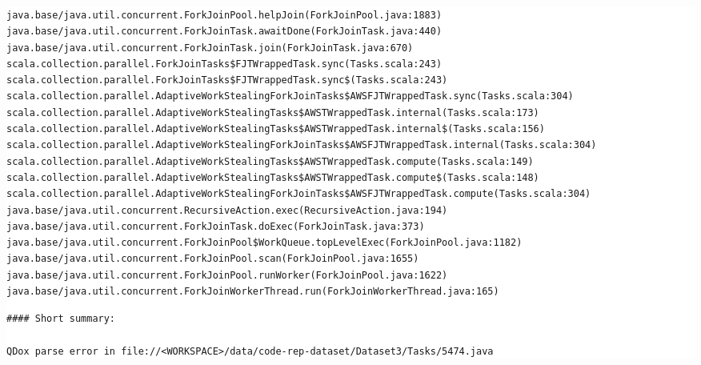 	java.base/java.util.concurrent.ForkJoinPool.helpJoin(ForkJoinPool.java:1883)
	java.base/java.util.concurrent.ForkJoinTask.awaitDone(ForkJoinTask.java:440)
	java.base/java.util.concurrent.ForkJoinTask.join(ForkJoinTask.java:670)
	scala.collection.parallel.ForkJoinTasks$FJTWrappedTask.sync(Tasks.scala:243)
	scala.collection.parallel.ForkJoinTasks$FJTWrappedTask.sync$(Tasks.scala:243)
	scala.collection.parallel.AdaptiveWorkStealingForkJoinTasks$AWSFJTWrappedTask.sync(Tasks.scala:304)
	scala.collection.parallel.AdaptiveWorkStealingTasks$AWSTWrappedTask.internal(Tasks.scala:173)
	scala.collection.parallel.AdaptiveWorkStealingTasks$AWSTWrappedTask.internal$(Tasks.scala:156)
	scala.collection.parallel.AdaptiveWorkStealingForkJoinTasks$AWSFJTWrappedTask.internal(Tasks.scala:304)
	scala.collection.parallel.AdaptiveWorkStealingTasks$AWSTWrappedTask.compute(Tasks.scala:149)
	scala.collection.parallel.AdaptiveWorkStealingTasks$AWSTWrappedTask.compute$(Tasks.scala:148)
	scala.collection.parallel.AdaptiveWorkStealingForkJoinTasks$AWSFJTWrappedTask.compute(Tasks.scala:304)
	java.base/java.util.concurrent.RecursiveAction.exec(RecursiveAction.java:194)
	java.base/java.util.concurrent.ForkJoinTask.doExec(ForkJoinTask.java:373)
	java.base/java.util.concurrent.ForkJoinPool$WorkQueue.topLevelExec(ForkJoinPool.java:1182)
	java.base/java.util.concurrent.ForkJoinPool.scan(ForkJoinPool.java:1655)
	java.base/java.util.concurrent.ForkJoinPool.runWorker(ForkJoinPool.java:1622)
	java.base/java.util.concurrent.ForkJoinWorkerThread.run(ForkJoinWorkerThread.java:165)
```
#### Short summary: 

QDox parse error in file://<WORKSPACE>/data/code-rep-dataset/Dataset3/Tasks/5474.java